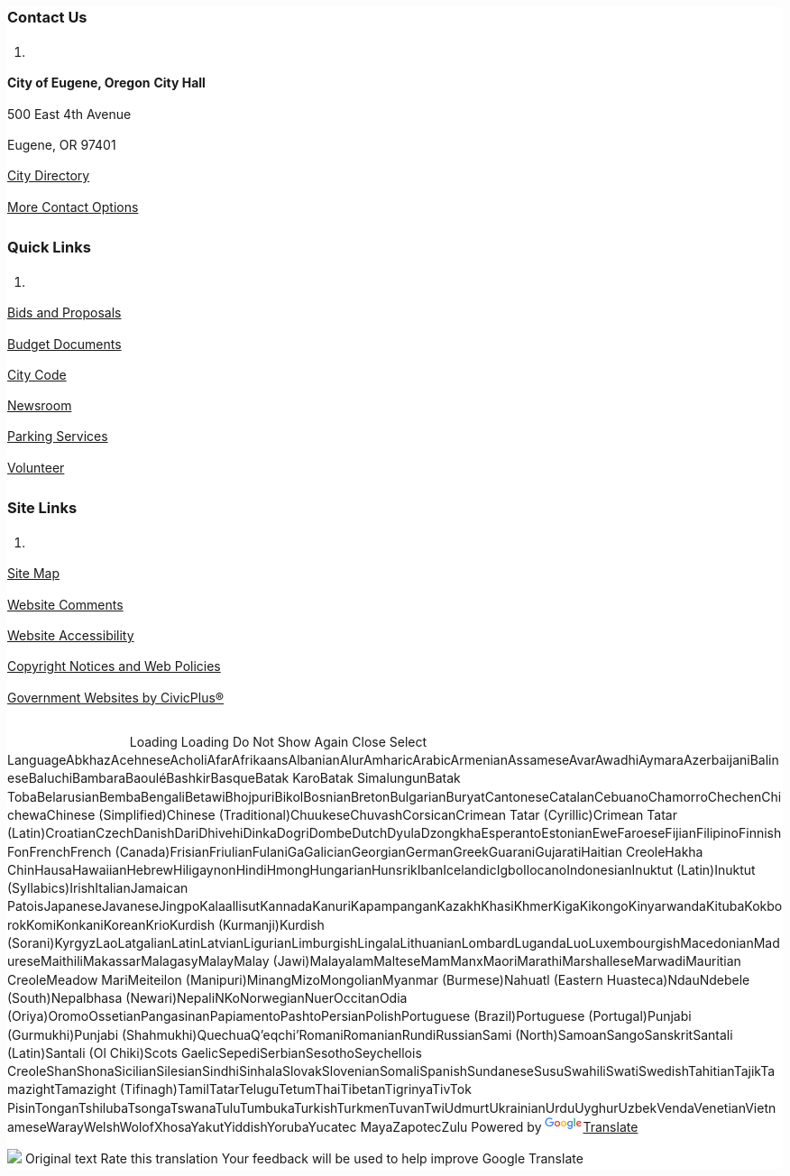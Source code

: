 ### Contact Us

 1.    

  __City of Eugene, Oregon__  __City Hall__    

500 East 4th Avenue   

Eugene, OR 97401   

    

 [City Directory](https://www.eugene-or.gov/Directory.aspx)    

 [More Contact Options](https://www.eugene-or.gov/1614)     

### Quick Links

 1.    

 [Bids and Proposals](https://www.eugene-or.gov/108/Purchasing)    

 [Budget Documents](https://eugene-or.gov/4484/Budget-Document-Archives)    

 [City Code](https://eugene.municipal.codes/)    

 [Newsroom](https://www.eugene-or.gov/3219/Newsroom)    

 [Parking Services](https://www.eugene-or.gov/776/Parking)    

 [Volunteer](https://www.eugene-or.gov/370/Internship-and-Volunteer-Opportunities)    

### Site Links

 1.    

 [Site Map](https://www.eugene-or.gov/sitemap.aspx)    

 [Website Comments](https://www.eugene-or.gov/FormCenter/Central-Services-38/Website-Comments-494)    

 [Website Accessibility](https://www.eugene-or.gov/1348/Website-Accessibility)    

 [Copyright Notices and Web Policies](https://www.eugene-or.gov/1349/Copyright)    

 [Government Websites by CivicPlus®](http://civicplus.com/referral)    

  [![Facebook](images/20c15519257a9327ad1747cfc8e2a06dcc8d287afad330c5c19b23d07da2953d.png)](https://www.facebook.com/CityofEugene/)   [![X - formerly known as Twitter](images/dd761b94013c972f738999aa41ebb698e026ec203dd89337ff5e3d1f942e0012.png)](https://twitter.com/cityofeugene)   [![Instagram](images/257f747b42b15884fa9cad918e1655806c23ad87623199d63252959757623ae2.png)](https://www.instagram.com/cityofeug/)   [![YouTube](images/bb26e06467ca6fedaea2a1ddf2db622a05db44663674925bd27bfcf3bea64de3.png)](https://www.youtube.com/cityofeugene)  Loading Loading Do Not Show Again Close Select LanguageAbkhazAcehneseAcholiAfarAfrikaansAlbanianAlurAmharicArabicArmenianAssameseAvarAwadhiAymaraAzerbaijaniBalineseBaluchiBambaraBaouléBashkirBasqueBatak KaroBatak SimalungunBatak TobaBelarusianBembaBengaliBetawiBhojpuriBikolBosnianBretonBulgarianBuryatCantoneseCatalanCebuanoChamorroChechenChichewaChinese (Simplified)Chinese (Traditional)ChuukeseChuvashCorsicanCrimean Tatar (Cyrillic)Crimean Tatar (Latin)CroatianCzechDanishDariDhivehiDinkaDogriDombeDutchDyulaDzongkhaEsperantoEstonianEweFaroeseFijianFilipinoFinnishFonFrenchFrench (Canada)FrisianFriulianFulaniGaGalicianGeorgianGermanGreekGuaraniGujaratiHaitian CreoleHakha ChinHausaHawaiianHebrewHiligaynonHindiHmongHungarianHunsrikIbanIcelandicIgboIlocanoIndonesianInuktut (Latin)Inuktut (Syllabics)IrishItalianJamaican PatoisJapaneseJavaneseJingpoKalaallisutKannadaKanuriKapampanganKazakhKhasiKhmerKigaKikongoKinyarwandaKitubaKokborokKomiKonkaniKoreanKrioKurdish (Kurmanji)Kurdish (Sorani)KyrgyzLaoLatgalianLatinLatvianLigurianLimburgishLingalaLithuanianLombardLugandaLuoLuxembourgishMacedonianMadureseMaithiliMakassarMalagasyMalayMalay (Jawi)MalayalamMalteseMamManxMaoriMarathiMarshalleseMarwadiMauritian CreoleMeadow MariMeiteilon (Manipuri)MinangMizoMongolianMyanmar (Burmese)Nahuatl (Eastern Huasteca)NdauNdebele (South)Nepalbhasa (Newari)NepaliNKoNorwegianNuerOccitanOdia (Oriya)OromoOssetianPangasinanPapiamentoPashtoPersianPolishPortuguese (Brazil)Portuguese (Portugal)Punjabi (Gurmukhi)Punjabi (Shahmukhi)QuechuaQʼeqchiʼRomaniRomanianRundiRussianSami (North)SamoanSangoSanskritSantali (Latin)Santali (Ol Chiki)Scots GaelicSepediSerbianSesothoSeychellois CreoleShanShonaSicilianSilesianSindhiSinhalaSlovakSlovenianSomaliSpanishSundaneseSusuSwahiliSwatiSwedishTahitianTajikTamazightTamazight (Tifinagh)TamilTatarTeluguTetumThaiTibetanTigrinyaTivTok PisinTonganTshilubaTsongaTswanaTuluTumbukaTurkishTurkmenTuvanTwiUdmurtUkrainianUrduUyghurUzbekVendaVenetianVietnameseWarayWelshWolofXhosaYakutYiddishYorubaYucatec MayaZapotecZulu Powered by  [![Google Translate](images/3f3f3a8d0882c4edd13c1755632554f3042dd0f45af91da1e753b94d76c2513f.png)Translate](https://translate.google.com/)  

  ![](https://fonts.gstatic.com/s/i/productlogos/translate/v14/24px.svg)  Original text Rate this translation Your feedback will be used to help improve Google Translate 